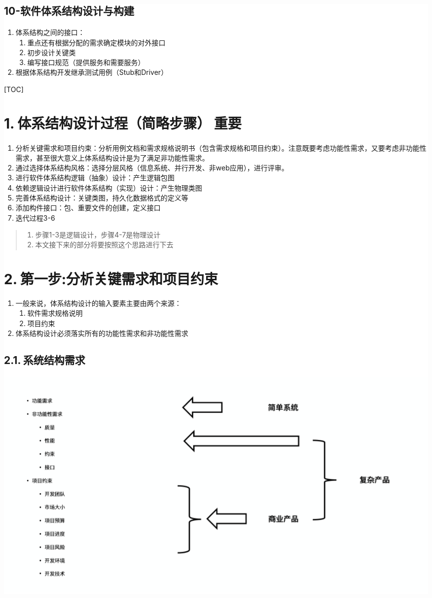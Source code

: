 10-软件体系结构设计与构建
---
1. 体系结构之间的接口：
   1. 重点还有根据分配的需求确定模块的对外接口
   2. 初步设计关键类
   3. 编写接口规范（提供服务和需要服务）
2. 根据体系结构开发继承测试用例（Stub和Driver）



[TOC]



# 1. 体系结构设计过程（简略步骤） 重要
1. 分析关键需求和项目约束：分析用例文档和需求规格说明书（包含需求规格和项目约束）。注意既要考虑功能性需求，又要考虑非功能性需求，甚至很大意义上体系结构设计是为了满足非功能性需求。
2. 通过选择体系结构风格：选择分层风格（信息系统、并行开发、非web应用），进行评审。
3. 进⾏软件体系结构逻辑（抽象）设计：产生逻辑包图
4. 依赖逻辑设计进行软件体系结构（实现）设计：产生物理类图
5. 完善体系结构设计：关键类图，持久化数据格式的定义等
6. 添加构件接口：包、重要文件的创建，定义接口
7. 迭代过程3-6
>1. 步骤1-3是逻辑设计，步骤4-7是物理设计
>2. 本文接下来的部分将要按照这个思路进行下去

# 2. 第一步:分析关键需求和项目约束
1. 一般来说，体系结构设计的输入要素主要由两个来源：
   1. 软件需求规格说明
   2. 项目约束
2. 体系结构设计必须落实所有的功能性需求和非功能性需求

## 2.1. 系统结构需求
![](img/cpt10/3.png)
